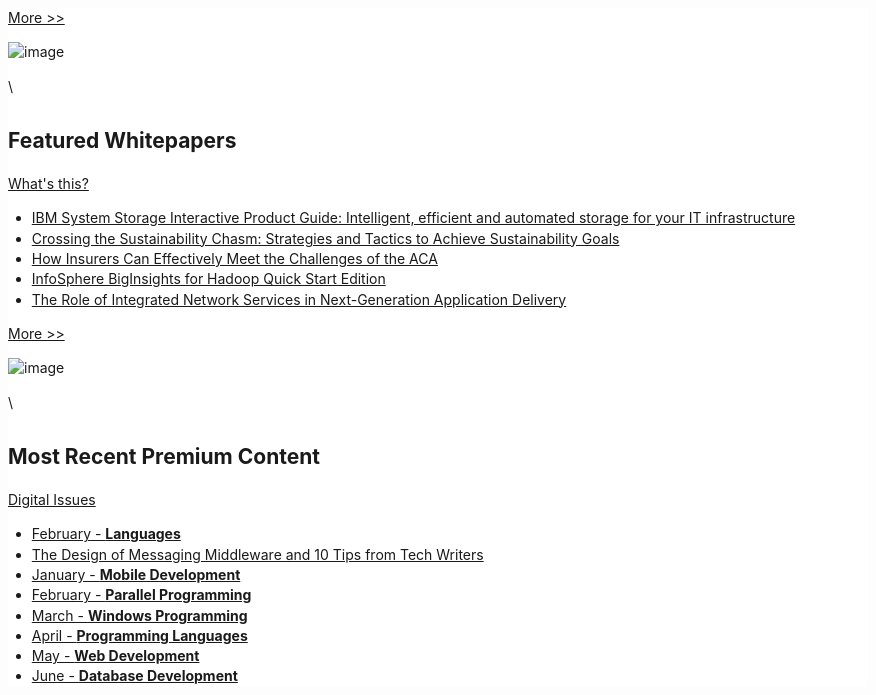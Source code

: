 [More
\>\>](/analytics/architecture_and_design/more.html?cid=SBX_ddj_fture_Analytics_default_architecture_and_design&itc=SBX_ddj_fture_Analytics_default_architecture_and_design)

![image](http://twimgs.com/informationweek/smartbox/images/smartbox.PNG)

\

Featured Whitepapers
--------------------

[What's
this?](# "UBM Smart boxes auto deliver premium content that is contextually relevant to the article or site section where it is located")

-   [IBM System Storage Interactive Product Guide: Intelligent,
    efficient and automated storage for your IT
    infrastructure](http://www.informationweek.com/whitepaper/Storage/Storage-Systems/ibm-system-storage-interactive-product-guide-inte-wp1390835549?articleID=191740771&cid=SBX_ddj_fture_wp_default_architecture_and_design&itc=SBX_ddj_fture_wp_default_architecture_and_design)
-   [Crossing the Sustainability Chasm: Strategies and Tactics to
    Achieve Sustainability
    Goals](http://www.informationweek.com/whitepaper/Storage/Virtualization/crossing-the-sustainability-chasm-strategies-and-wp1338649925?articleID=191704919&cid=SBX_ddj_fture_wp_default_architecture_and_design&itc=SBX_ddj_fture_wp_default_architecture_and_design)
-   [How Insurers Can Effectively Meet the Challenges of the
    ACA](http://www.insurancetech.com/whitepaper/Regulation-Financial-Systems/Compliance/how-insurers-can-effectively-meet-the-challenges-o-wp1390839773?articleID=191740763&cid=SBX_ddj_fture_wp_default_architecture_and_design&itc=SBX_ddj_fture_wp_default_architecture_and_design)
-   [InfoSphere BigInsights for Hadoop Quick Start
    Edition](http://www.informationweek.com/whitepaper/Software/Databases/infosphere-biginsights-for-hadoop-quick-start-edit-wp1390546011?articleID=191740757&cid=SBX_ddj_fture_wp_default_architecture_and_design&itc=SBX_ddj_fture_wp_default_architecture_and_design)
-   [The Role of Integrated Network Services in Next-Generation
    Application
    Delivery](http://www.informationweek.com/whitepaper/Infrastructure/Network-Systems-Management/the-role-of-integrated-network-services-in-next-ge-wp1390513664?articleID=191740755&cid=SBX_ddj_fture_wp_default_architecture_and_design&itc=SBX_ddj_fture_wp_default_architecture_and_design)

[More
\>\>](/whitepaper/architecture_and_design/more.html?cid=SBX_ddj_fture_wp_default_architecture_and_design&itc=SBX_ddj_fture_wp_default_architecture_and_design)

![image](http://twimgs.com/informationweek/smartbox/images/smartbox.PNG)

\

Most Recent Premium Content
---------------------------

[Digital Issues](/digitaledition/)

-   [February - **Languages**](http://dc.ubm-us.com/i/245989)
-   [The Design of Messaging Middleware and 10 Tips from Tech
    Writers](http://www.drdobbs.com/digital/012914/)
-   [January - **Mobile
    Development**](http://www.drdobbs.com/digital/121712/?cid=ddj_premium_January2013)
-   [February - **Parallel
    Programming**](http://www.drdobbs.com/digital/012213/?cid=ddj_premium_February2013)
-   [March - **Windows
    Programming**](http://www.drdobbs.com/digital/022513/?cid=ddj_premium_March2013)
-   [April - **Programming
    Languages**](http://www.drdobbs.com/digital/032513/?cid=ddj_premium_April2013)
-   [May - **Web
    Development**](http://www.drdobbs.com/digital/042213/?cid=ddj_premium_May2013)
-   [June - **Database
    Development**](http://www.drdobbs.com/digital/052013/?cid=ddj_premium_June2013)